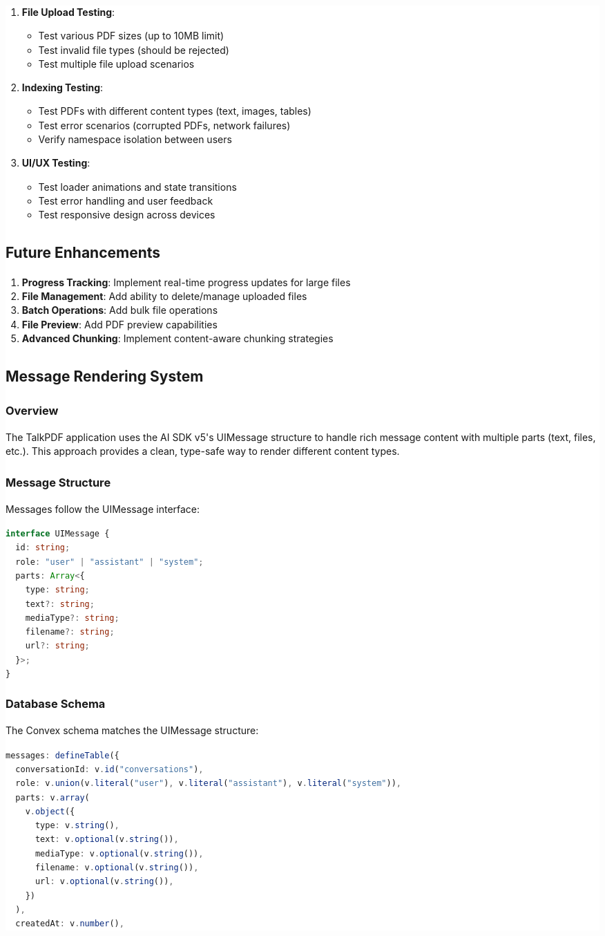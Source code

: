 1. **File Upload Testing**:
   - Test various PDF sizes (up to 10MB limit)
   - Test invalid file types (should be rejected)
   - Test multiple file upload scenarios

2. **Indexing Testing**:
   - Test PDFs with different content types (text, images, tables)
   - Test error scenarios (corrupted PDFs, network failures)
   - Verify namespace isolation between users

3. **UI/UX Testing**:
   - Test loader animations and state transitions
   - Test error handling and user feedback
   - Test responsive design across devices

## Future Enhancements

1. **Progress Tracking**: Implement real-time progress updates for large files
2. **File Management**: Add ability to delete/manage uploaded files
3. **Batch Operations**: Add bulk file operations
4. **File Preview**: Add PDF preview capabilities
5. **Advanced Chunking**: Implement content-aware chunking strategies

## Message Rendering System

### Overview

The TalkPDF application uses the AI SDK v5's UIMessage structure to handle rich message content with multiple parts (text, files, etc.). This approach provides a clean, type-safe way to render different content types.

### Message Structure

Messages follow the UIMessage interface:
```typescript
interface UIMessage {
  id: string;
  role: "user" | "assistant" | "system";
  parts: Array<{
    type: string;
    text?: string;
    mediaType?: string;
    filename?: string;
    url?: string;
  }>;
}
```

### Database Schema

The Convex schema matches the UIMessage structure:
```typescript
messages: defineTable({
  conversationId: v.id("conversations"),
  role: v.union(v.literal("user"), v.literal("assistant"), v.literal("system")),
  parts: v.array(
    v.object({
      type: v.string(),
      text: v.optional(v.string()),
      mediaType: v.optional(v.string()),
      filename: v.optional(v.string()),
      url: v.optional(v.string()),
    })
  ),
  createdAt: v.number(),
```